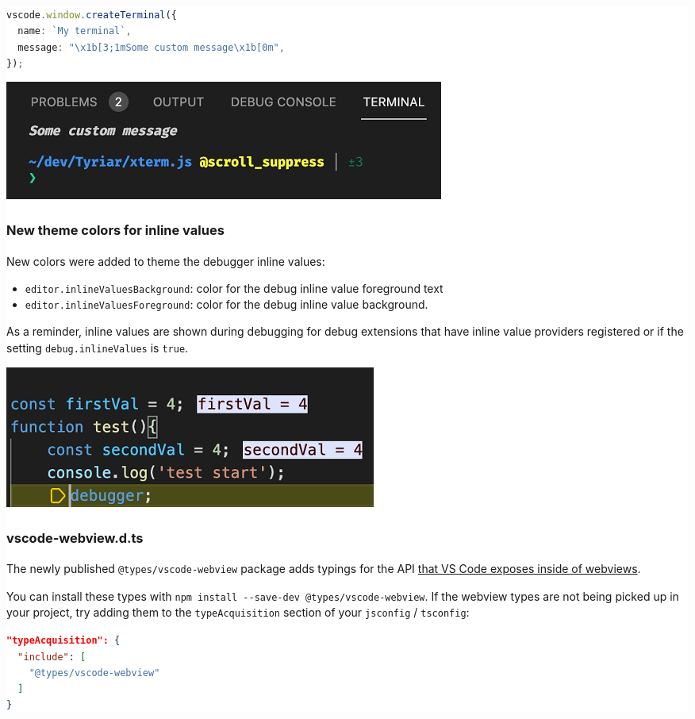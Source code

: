 ```ts
vscode.window.createTerminal({
  name: `My terminal`,
  message: "\x1b[3;1mSome custom message\x1b[0m",
});
```

![Terminal displaying a custom message](images/1_57/terminal-api-message.png)

### New theme colors for inline values

New colors were added to theme the debugger inline values:

- `editor.inlineValuesBackground`: color for the debug inline value foreground text
- `editor.inlineValuesForeground`: color for the debug inline value background.

As a reminder, inline values are shown during debugging for debug extensions that have inline value providers registered or if the setting `debug.inlineValues` is `true`.

![Debug inline values are shown with the foreground and background color customized](images/1_57/inline-values.png)

### vscode-webview.d.ts

The newly published `@types/vscode-webview` package adds typings for the API [that VS Code exposes inside of webviews](https://code.visualstudio.com/api/extension-guides/webview#passing-messages-from-a-webview-to-an-extension).

You can install these types with `npm install --save-dev @types/vscode-webview`. If the webview types are not being picked up in your project, try adding them to the `typeAcquisition` section of your `jsconfig` / `tsconfig`:

```json
"typeAcquisition": {
  "include": [
    "@types/vscode-webview"
  ]
}
```
